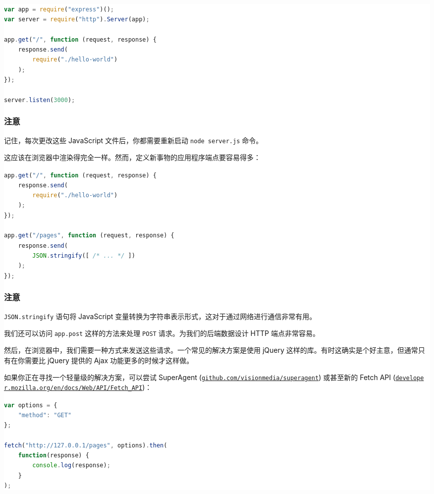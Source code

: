 ```js
var app = require("express")();
var server = require("http").Server(app);

app.get("/", function (request, response) {
    response.send(
        require("./hello-world")
    );
});

server.listen(3000);
```

### 注意

记住，每次更改这些 JavaScript 文件后，你都需要重新启动 `node server.js` 命令。

这应该在浏览器中渲染得完全一样。然而，定义新事物的应用程序端点要容易得多：

```js
app.get("/", function (request, response) {
    response.send(
        require("./hello-world")
    );
});

app.get("/pages", function (request, response) {
    response.send(
        JSON.stringify([ /* ... */ ])
    );
});
```

### 注意

`JSON.stringify` 语句将 JavaScript 变量转换为字符串表示形式，这对于通过网络进行通信非常有用。

我们还可以访问 `app.post` 这样的方法来处理 `POST` 请求。为我们的后端数据设计 HTTP 端点非常容易。

然后，在浏览器中，我们需要一种方式来发送这些请求。一个常见的解决方案是使用 jQuery 这样的库。有时这确实是个好主意，但通常只有在你需要比 jQuery 提供的 Ajax 功能更多的时候才这样做。

如果你正在寻找一个轻量级的解决方案，可以尝试 SuperAgent ([`github.com/visionmedia/superagent`](https://github.com/visionmedia/superagent)) 或甚至新的 Fetch API ([`developer.mozilla.org/en/docs/Web/API/Fetch_API`](https://developer.mozilla.org/en/docs/Web/API/Fetch_API))：

```js
var options = {
    "method": "GET"
};

fetch("http://127.0.0.1/pages", options).then(
    function(response) {
        console.log(response);
    }
);
```
